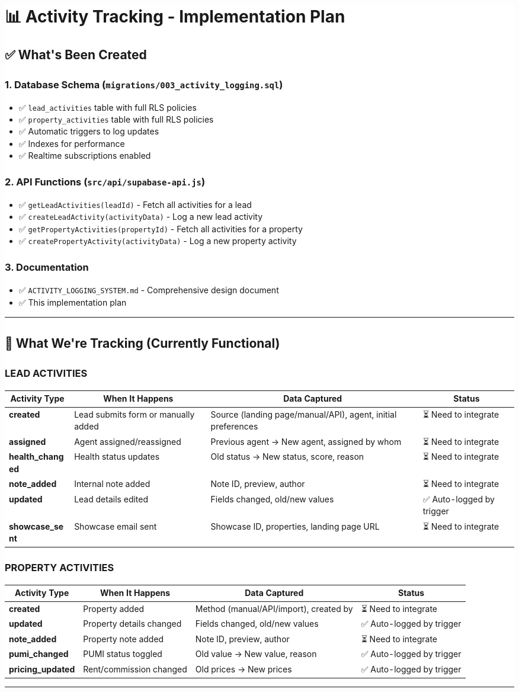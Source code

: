 # 📊 Activity Tracking - Implementation Plan

## ✅ What's Been Created

### 1. **Database Schema** (`migrations/003_activity_logging.sql`)
- ✅ `lead_activities` table with full RLS policies
- ✅ `property_activities` table with full RLS policies
- ✅ Automatic triggers to log updates
- ✅ Indexes for performance
- ✅ Realtime subscriptions enabled

### 2. **API Functions** (`src/api/supabase-api.js`)
- ✅ `getLeadActivities(leadId)` - Fetch all activities for a lead
- ✅ `createLeadActivity(activityData)` - Log a new lead activity
- ✅ `getPropertyActivities(propertyId)` - Fetch all activities for a property
- ✅ `createPropertyActivity(activityData)` - Log a new property activity

### 3. **Documentation**
- ✅ `ACTIVITY_LOGGING_SYSTEM.md` - Comprehensive design document
- ✅ This implementation plan

---

## 🎯 What We're Tracking (Currently Functional)

### **LEAD ACTIVITIES**

| Activity Type | When It Happens | Data Captured | Status |
|--------------|-----------------|---------------|--------|
| **created** | Lead submits form or manually added | Source (landing page/manual/API), agent, initial preferences | ⏳ Need to integrate |
| **assigned** | Agent assigned/reassigned | Previous agent → New agent, assigned by whom | ⏳ Need to integrate |
| **health_changed** | Health status updates | Old status → New status, score, reason | ⏳ Need to integrate |
| **note_added** | Internal note added | Note ID, preview, author | ⏳ Need to integrate |
| **updated** | Lead details edited | Fields changed, old/new values | ✅ Auto-logged by trigger |
| **showcase_sent** | Showcase email sent | Showcase ID, properties, landing page URL | ⏳ Need to integrate |

### **PROPERTY ACTIVITIES**

| Activity Type | When It Happens | Data Captured | Status |
|--------------|-----------------|---------------|--------|
| **created** | Property added | Method (manual/API/import), created by | ⏳ Need to integrate |
| **updated** | Property details changed | Fields changed, old/new values | ✅ Auto-logged by trigger |
| **note_added** | Property note added | Note ID, preview, author | ⏳ Need to integrate |
| **pumi_changed** | PUMI status toggled | Old value → New value, reason | ✅ Auto-logged by trigger |
| **pricing_updated** | Rent/commission changed | Old prices → New prices | ✅ Auto-logged by trigger |

---